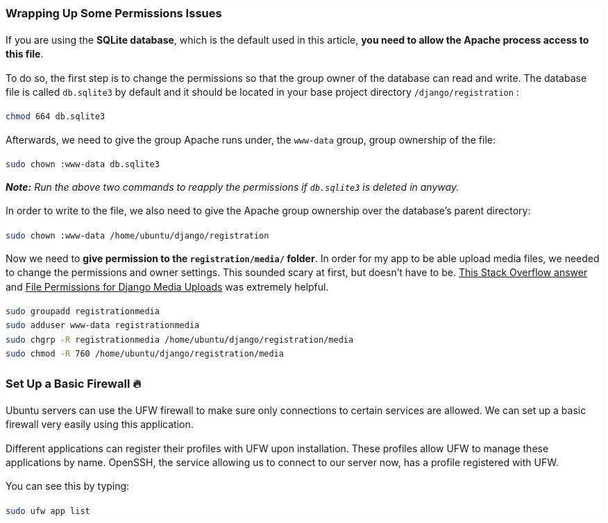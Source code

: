 ### Wrapping Up Some Permissions Issues

If you are using the **SQLite database**, which is the default used in this article, **you need to allow the Apache process access to this file**.

To do so, the first step is to change the permissions so that the group owner of the database can read and write. The database file is called `db.sqlite3` by default and it should be located in your base project directory `/django/registration` :

```bash
chmod 664 db.sqlite3
```

Afterwards, we need to give the group Apache runs under, the `www-data` group, group ownership of the file:

```bash
sudo chown :www-data db.sqlite3
```

***Note:*** *Run the above two commands to reapply the permissions if `db.sqlite3` is deleted in anyway.*

In order to write to the file, we also need to give the Apache group ownership over the database’s parent directory:

```bash
sudo chown :www-data /home/ubuntu/django/registration
```

Now we need to **give permission to the `registration/media/` folder**. In order for my app to be able upload media files, we needed to change the permissions and owner settings. This sounded scary at first, but doesn’t have to be. [This Stack Overflow answer](https://stackoverflow.com/questions/21797372/django-errno-13-permission-denied-var-www-media-animals-user-uploads?answertab=votes#answer-21797786) and [File Permissions for Django Media Uploads](https://www.adamerispaha.com/2016/12/14/file-permissions-for-django-media-uploads/) was extremely helpful.

```bash
sudo groupadd registrationmedia
sudo adduser www-data registrationmedia
sudo chgrp -R registrationmedia /home/ubuntu/django/registration/media
sudo chmod -R 760 /home/ubuntu/django/registration/media
```

### Set Up a Basic Firewall 🔥

Ubuntu servers can use the UFW firewall to make sure only connections to certain services are allowed. We can set up a basic firewall very easily using this application.

Different applications can register their profiles with UFW upon installation. These profiles allow UFW to manage these applications by name. OpenSSH, the service allowing us to connect to our server now, has a profile registered with UFW.

You can see this by typing:

```bash
sudo ufw app list
```
